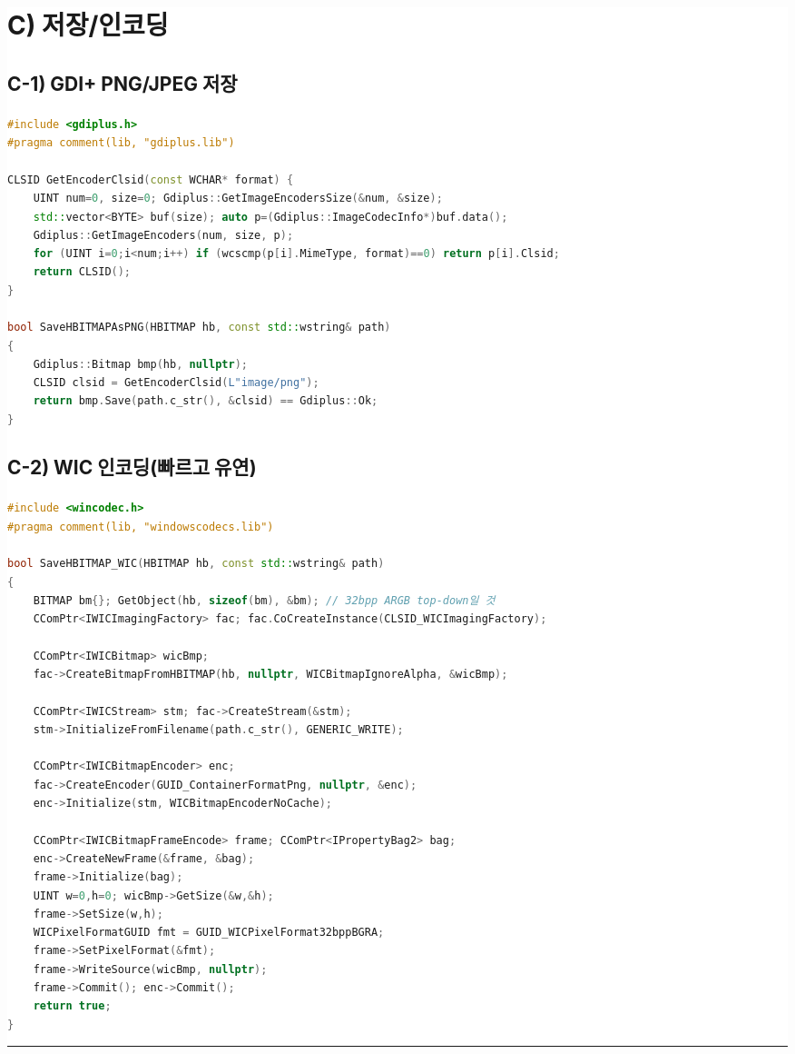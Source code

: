 
# C) 저장/인코딩

## C-1) GDI+ PNG/JPEG 저장

```cpp
#include <gdiplus.h>
#pragma comment(lib, "gdiplus.lib")

CLSID GetEncoderClsid(const WCHAR* format) {
    UINT num=0, size=0; Gdiplus::GetImageEncodersSize(&num, &size);
    std::vector<BYTE> buf(size); auto p=(Gdiplus::ImageCodecInfo*)buf.data();
    Gdiplus::GetImageEncoders(num, size, p);
    for (UINT i=0;i<num;i++) if (wcscmp(p[i].MimeType, format)==0) return p[i].Clsid;
    return CLSID();
}

bool SaveHBITMAPAsPNG(HBITMAP hb, const std::wstring& path)
{
    Gdiplus::Bitmap bmp(hb, nullptr);
    CLSID clsid = GetEncoderClsid(L"image/png");
    return bmp.Save(path.c_str(), &clsid) == Gdiplus::Ok;
}
```

## C-2) WIC 인코딩(빠르고 유연)

```cpp
#include <wincodec.h>
#pragma comment(lib, "windowscodecs.lib")

bool SaveHBITMAP_WIC(HBITMAP hb, const std::wstring& path)
{
    BITMAP bm{}; GetObject(hb, sizeof(bm), &bm); // 32bpp ARGB top-down일 것
    CComPtr<IWICImagingFactory> fac; fac.CoCreateInstance(CLSID_WICImagingFactory);

    CComPtr<IWICBitmap> wicBmp;
    fac->CreateBitmapFromHBITMAP(hb, nullptr, WICBitmapIgnoreAlpha, &wicBmp);

    CComPtr<IWICStream> stm; fac->CreateStream(&stm);
    stm->InitializeFromFilename(path.c_str(), GENERIC_WRITE);

    CComPtr<IWICBitmapEncoder> enc;
    fac->CreateEncoder(GUID_ContainerFormatPng, nullptr, &enc);
    enc->Initialize(stm, WICBitmapEncoderNoCache);

    CComPtr<IWICBitmapFrameEncode> frame; CComPtr<IPropertyBag2> bag;
    enc->CreateNewFrame(&frame, &bag);
    frame->Initialize(bag);
    UINT w=0,h=0; wicBmp->GetSize(&w,&h);
    frame->SetSize(w,h);
    WICPixelFormatGUID fmt = GUID_WICPixelFormat32bppBGRA;
    frame->SetPixelFormat(&fmt);
    frame->WriteSource(wicBmp, nullptr);
    frame->Commit(); enc->Commit();
    return true;
}
```

---